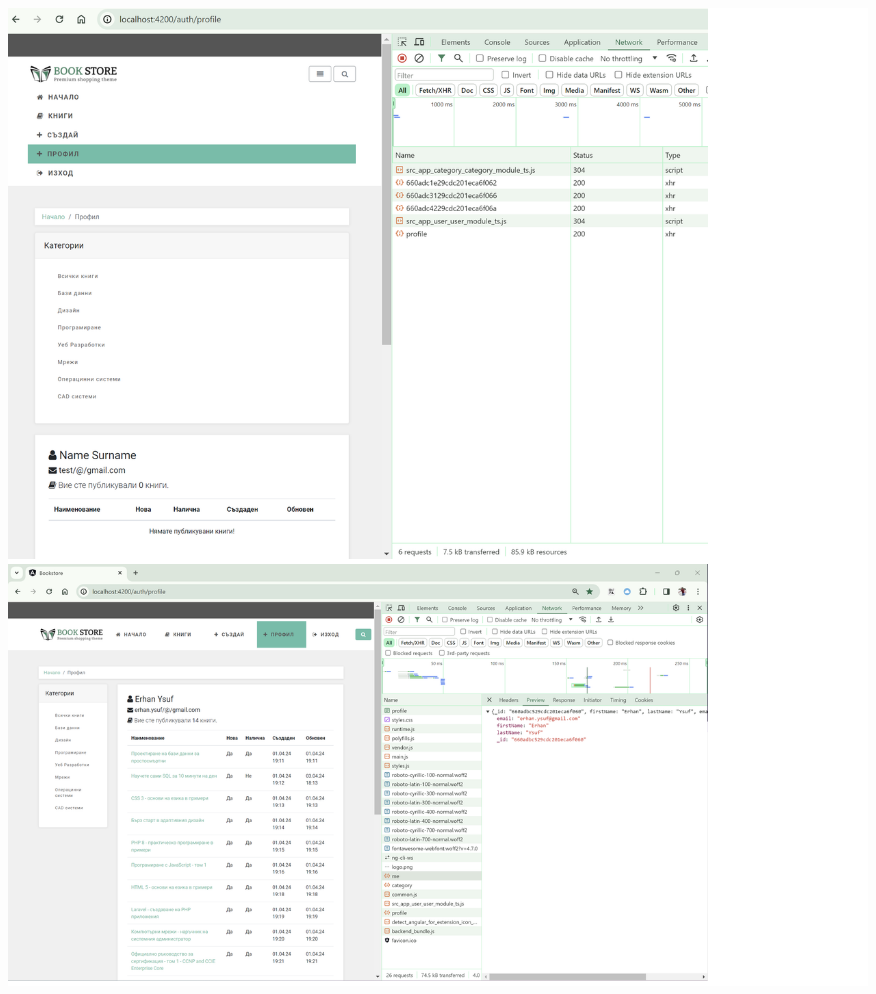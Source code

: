 <img src="screenshots/Possible Functionalities/img7.png" alt="Possible functionalities 7" width="700">
<img src="screenshots/Possible Functionalities/img8.png" alt="Possible functionalities 8" width="700">